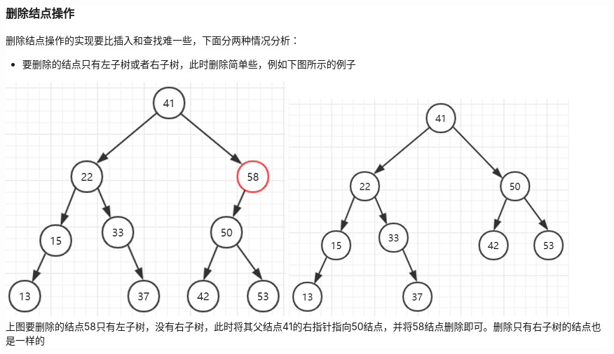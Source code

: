 ### 删除结点操作
删除结点操作的实现要比插入和查找难一些，下面分两种情况分析：
* 要删除的结点只有左子树或者右子树，此时删除简单些，例如下图所示的例子

![删除只有左子树的结点](../Images/ds/bst_erase1.png) ![删除之后的结果1](../Images/ds/bst_erase2.png)   
上图要删除的结点58只有左子树，没有右子树，此时将其父结点41的右指针指向50结点，并将58结点删除即可。删除只有右子树的结点也是一样的  